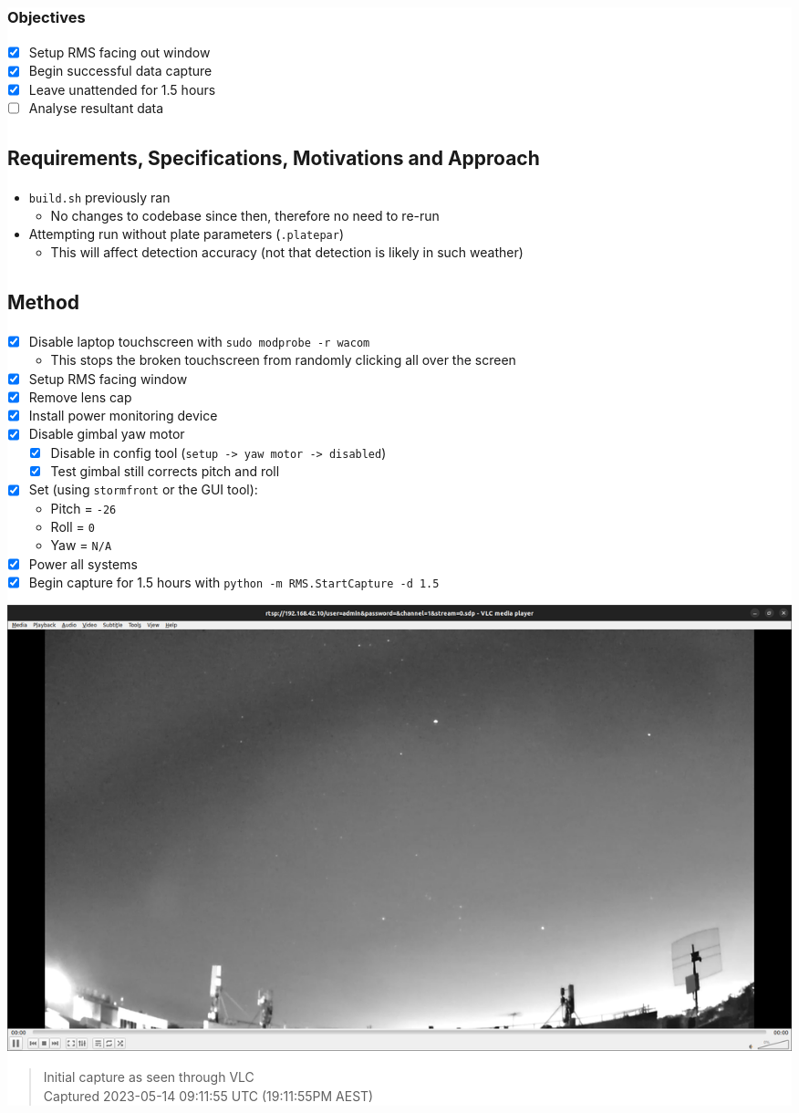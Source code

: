 ### Objectives

- [x] Setup RMS facing out window
- [x] Begin successful data capture
- [x] Leave unattended for 1.5 hours
- [ ] Analyse resultant data

## Requirements, Specifications, Motivations and Approach

- `build.sh` previously ran
  - No changes to codebase since then, therefore no need to re-run
- Attempting run without plate parameters (`.platepar`)
  - This will affect detection accuracy (not that detection is likely in such weather)

## Method

- [x] Disable laptop touchscreen with `sudo modprobe -r wacom`
  - This stops the broken touchscreen from randomly clicking all over the screen
- [x] Setup RMS facing window
- [x] Remove lens cap
- [x] Install power monitoring device
- [x] Disable gimbal yaw motor
  - [x] Disable in config tool (`setup -> yaw motor -> disabled`)
  - [x] Test gimbal still corrects pitch and roll
- [x] Set (using `stormfront` or the GUI tool):
  - Pitch = `-26`
  - Roll = `0`
  - Yaw = `N/A`
- [x] Power all systems
- [x] Begin capture for 1.5 hours with `python -m RMS.StartCapture -d 1.5`

[<img src="./images/test_take_3/initial_capture.png" width="900"/>](./images/test_take_3/initial_capture.png)
> Initial capture as seen through VLC<br>
> Captured 2023-05-14 09:11:55 UTC (19:11:55PM AEST)
